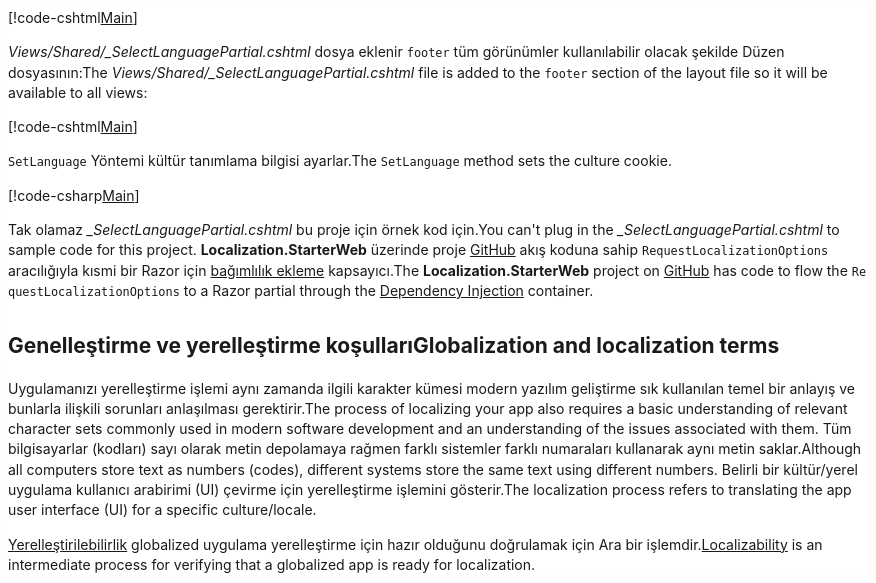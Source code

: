 [!code-cshtml[Main](localization/sample/Localization/Views/Shared/_SelectLanguagePartial.cshtml)]

<span data-ttu-id="36494-294">*Views/Shared/_SelectLanguagePartial.cshtml* dosya eklenir `footer` tüm görünümler kullanılabilir olacak şekilde Düzen dosyasının:</span><span class="sxs-lookup"><span data-stu-id="36494-294">The *Views/Shared/_SelectLanguagePartial.cshtml* file is added to the `footer` section of the layout file so it will be available to all views:</span></span>

[!code-cshtml[Main](localization/sample/Localization/Views/Shared/_Layout.cshtml?range=43-56&highlight=10)]

<span data-ttu-id="36494-295">`SetLanguage` Yöntemi kültür tanımlama bilgisi ayarlar.</span><span class="sxs-lookup"><span data-stu-id="36494-295">The `SetLanguage` method sets the culture cookie.</span></span>

[!code-csharp[Main](localization/sample/Localization/Controllers/HomeController.cs?range=57-67)]

<span data-ttu-id="36494-296">Tak olamaz *_SelectLanguagePartial.cshtml* bu proje için örnek kod için.</span><span class="sxs-lookup"><span data-stu-id="36494-296">You can't plug in the *_SelectLanguagePartial.cshtml* to sample code for this project.</span></span> <span data-ttu-id="36494-297">**Localization.StarterWeb** üzerinde proje [GitHub](https://github.com/aspnet/entropy) akış koduna sahip `RequestLocalizationOptions` aracılığıyla kısmi bir Razor için [bağımlılık ekleme](dependency-injection.md) kapsayıcı.</span><span class="sxs-lookup"><span data-stu-id="36494-297">The **Localization.StarterWeb** project on [GitHub](https://github.com/aspnet/entropy) has code to flow the `RequestLocalizationOptions` to a Razor partial through the [Dependency Injection](dependency-injection.md) container.</span></span>

## <a name="globalization-and-localization-terms"></a><span data-ttu-id="36494-298">Genelleştirme ve yerelleştirme koşulları</span><span class="sxs-lookup"><span data-stu-id="36494-298">Globalization and localization terms</span></span>

<span data-ttu-id="36494-299">Uygulamanızı yerelleştirme işlemi aynı zamanda ilgili karakter kümesi modern yazılım geliştirme sık kullanılan temel bir anlayış ve bunlarla ilişkili sorunları anlaşılması gerektirir.</span><span class="sxs-lookup"><span data-stu-id="36494-299">The process of localizing your app also requires a basic understanding of relevant character sets commonly used in modern software development and an understanding of the issues associated with them.</span></span> <span data-ttu-id="36494-300">Tüm bilgisayarlar (kodları) sayı olarak metin depolamaya rağmen farklı sistemler farklı numaraları kullanarak aynı metin saklar.</span><span class="sxs-lookup"><span data-stu-id="36494-300">Although all computers store text as numbers (codes), different systems store the same text using different numbers.</span></span> <span data-ttu-id="36494-301">Belirli bir kültür/yerel uygulama kullanıcı arabirimi (UI) çevirme için yerelleştirme işlemini gösterir.</span><span class="sxs-lookup"><span data-stu-id="36494-301">The localization process refers to translating the app user interface (UI) for a specific culture/locale.</span></span>

<span data-ttu-id="36494-302">[Yerelleştirilebilirlik](https://docs.microsoft.com/dotnet/standard/globalization-localization/localizability-review) globalized uygulama yerelleştirme için hazır olduğunu doğrulamak için Ara bir işlemdir.</span><span class="sxs-lookup"><span data-stu-id="36494-302">[Localizability](https://docs.microsoft.com/dotnet/standard/globalization-localization/localizability-review) is an intermediate process for verifying that a globalized app is ready for localization.</span></span>

